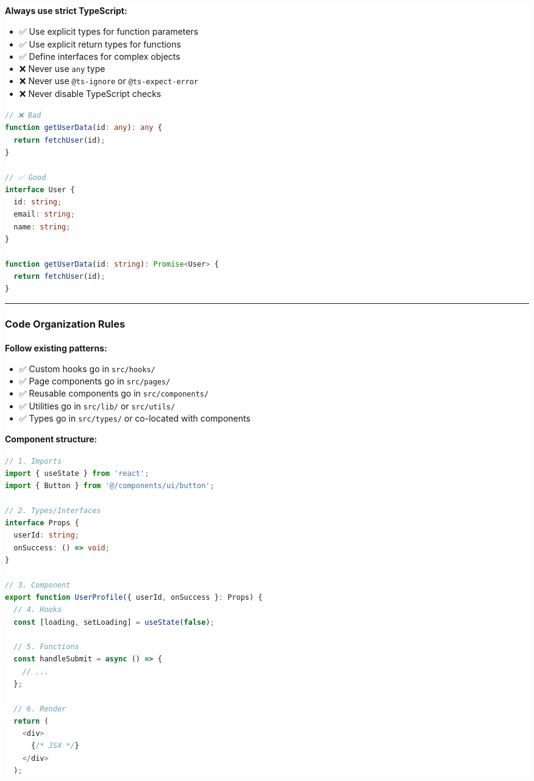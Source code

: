 **Always use strict TypeScript:**
- ✅ Use explicit types for function parameters
- ✅ Use explicit return types for functions
- ✅ Define interfaces for complex objects
- ❌ Never use `any` type
- ❌ Never use `@ts-ignore` or `@ts-expect-error`
- ❌ Never disable TypeScript checks

```typescript
// ❌ Bad
function getUserData(id: any): any {
  return fetchUser(id);
}

// ✅ Good
interface User {
  id: string;
  email: string;
  name: string;
}

function getUserData(id: string): Promise<User> {
  return fetchUser(id);
}
```

---

### Code Organization Rules

**Follow existing patterns:**
- ✅ Custom hooks go in `src/hooks/`
- ✅ Page components go in `src/pages/`
- ✅ Reusable components go in `src/components/`
- ✅ Utilities go in `src/lib/` or `src/utils/`
- ✅ Types go in `src/types/` or co-located with components

**Component structure:**
```typescript
// 1. Imports
import { useState } from 'react';
import { Button } from '@/components/ui/button';

// 2. Types/Interfaces
interface Props {
  userId: string;
  onSuccess: () => void;
}

// 3. Component
export function UserProfile({ userId, onSuccess }: Props) {
  // 4. Hooks
  const [loading, setLoading] = useState(false);

  // 5. Functions
  const handleSubmit = async () => {
    // ...
  };

  // 6. Render
  return (
    <div>
      {/* JSX */}
    </div>
  );
```